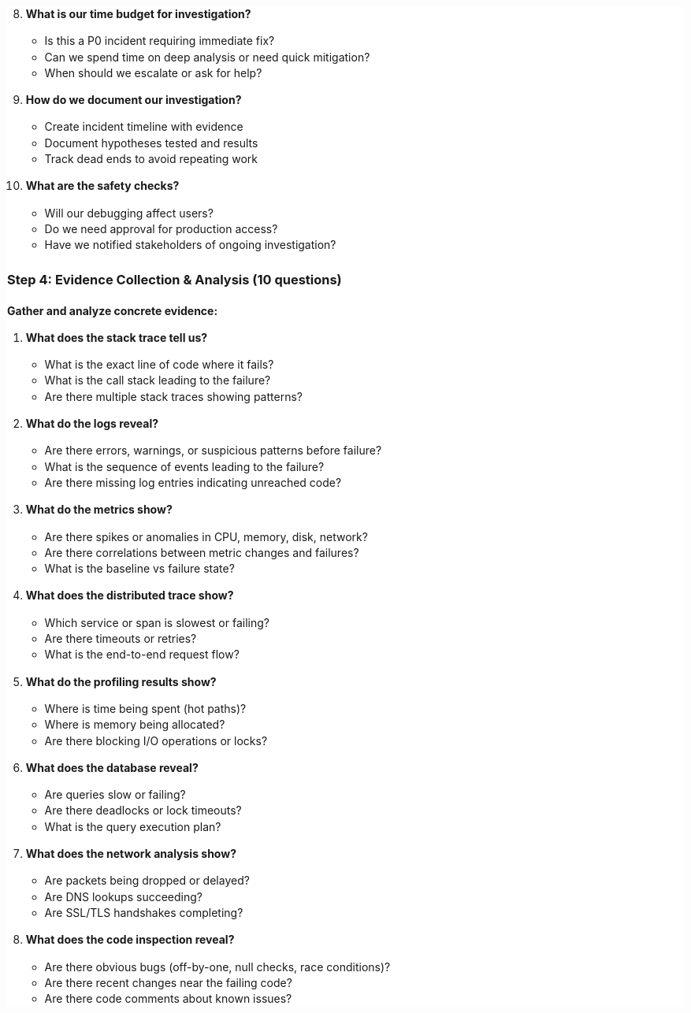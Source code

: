 8. **What is our time budget for investigation?**
   - Is this a P0 incident requiring immediate fix?
   - Can we spend time on deep analysis or need quick mitigation?
   - When should we escalate or ask for help?

9. **How do we document our investigation?**
   - Create incident timeline with evidence
   - Document hypotheses tested and results
   - Track dead ends to avoid repeating work

10. **What are the safety checks?**
    - Will our debugging affect users?
    - Do we need approval for production access?
    - Have we notified stakeholders of ongoing investigation?

### Step 4: Evidence Collection & Analysis (10 questions)

**Gather and analyze concrete evidence:**

1. **What does the stack trace tell us?**
   - What is the exact line of code where it fails?
   - What is the call stack leading to the failure?
   - Are there multiple stack traces showing patterns?

2. **What do the logs reveal?**
   - Are there errors, warnings, or suspicious patterns before failure?
   - What is the sequence of events leading to the failure?
   - Are there missing log entries indicating unreached code?

3. **What do the metrics show?**
   - Are there spikes or anomalies in CPU, memory, disk, network?
   - Are there correlations between metric changes and failures?
   - What is the baseline vs failure state?

4. **What does the distributed trace show?**
   - Which service or span is slowest or failing?
   - Are there timeouts or retries?
   - What is the end-to-end request flow?

5. **What do the profiling results show?**
   - Where is time being spent (hot paths)?
   - Where is memory being allocated?
   - Are there blocking I/O operations or locks?

6. **What does the database reveal?**
   - Are queries slow or failing?
   - Are there deadlocks or lock timeouts?
   - What is the query execution plan?

7. **What does the network analysis show?**
   - Are packets being dropped or delayed?
   - Are DNS lookups succeeding?
   - Are SSL/TLS handshakes completing?

8. **What does the code inspection reveal?**
   - Are there obvious bugs (off-by-one, null checks, race conditions)?
   - Are there recent changes near the failing code?
   - Are there code comments about known issues?
